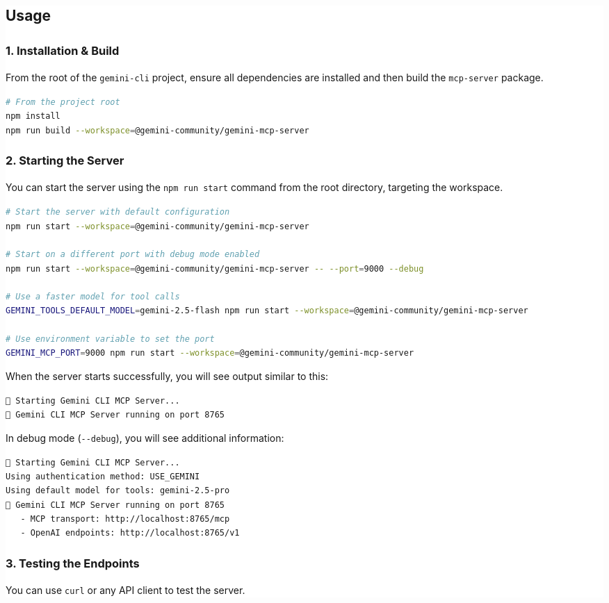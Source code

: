 ## Usage

### 1. Installation & Build

From the root of the `gemini-cli` project, ensure all dependencies are installed and then build the `mcp-server` package.

```bash
# From the project root
npm install
npm run build --workspace=@gemini-community/gemini-mcp-server
```

### 2. Starting the Server

You can start the server using the `npm run start` command from the root directory, targeting the workspace.

```bash
# Start the server with default configuration
npm run start --workspace=@gemini-community/gemini-mcp-server

# Start on a different port with debug mode enabled
npm run start --workspace=@gemini-community/gemini-mcp-server -- --port=9000 --debug

# Use a faster model for tool calls
GEMINI_TOOLS_DEFAULT_MODEL=gemini-2.5-flash npm run start --workspace=@gemini-community/gemini-mcp-server

# Use environment variable to set the port
GEMINI_MCP_PORT=9000 npm run start --workspace=@gemini-community/gemini-mcp-server
```

When the server starts successfully, you will see output similar to this:

```
🚀 Starting Gemini CLI MCP Server...
🚀 Gemini CLI MCP Server running on port 8765
```

In debug mode (`--debug`), you will see additional information:

```
🚀 Starting Gemini CLI MCP Server...
Using authentication method: USE_GEMINI
Using default model for tools: gemini-2.5-pro
🚀 Gemini CLI MCP Server running on port 8765
   - MCP transport: http://localhost:8765/mcp
   - OpenAI endpoints: http://localhost:8765/v1
```

### 3. Testing the Endpoints

You can use `curl` or any API client to test the server.
